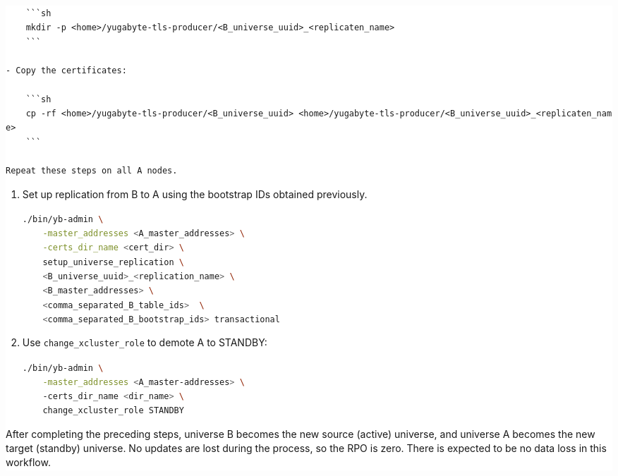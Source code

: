         ```sh
        mkdir -p <home>/yugabyte-tls-producer/<B_universe_uuid>_<replicaten_name>
        ```

    - Copy the certificates:

        ```sh
        cp -rf <home>/yugabyte-tls-producer/<B_universe_uuid> <home>/yugabyte-tls-producer/<B_universe_uuid>_<replicaten_name>
        ```

    Repeat these steps on all A nodes.

1. Set up replication from B to A using the bootstrap IDs obtained previously.

    ```sh
    ./bin/yb-admin \
        -master_addresses <A_master_addresses> \
        -certs_dir_name <cert_dir> \
        setup_universe_replication \
        <B_universe_uuid>_<replication_name> \
        <B_master_addresses> \
        <comma_separated_B_table_ids>  \
        <comma_separated_B_bootstrap_ids> transactional
    ```

1. Use `change_xcluster_role` to demote A to STANDBY:

    ```sh
    ./bin/yb-admin \
        -master_addresses <A_master-addresses> \ 
        -certs_dir_name <dir_name> \
        change_xcluster_role STANDBY
    ```

After completing the preceding steps, universe B becomes the new source (active) universe, and universe A becomes the new target (standby) universe. No updates are lost during the process, so the RPO is zero. There is expected to be no data loss in this workflow.
